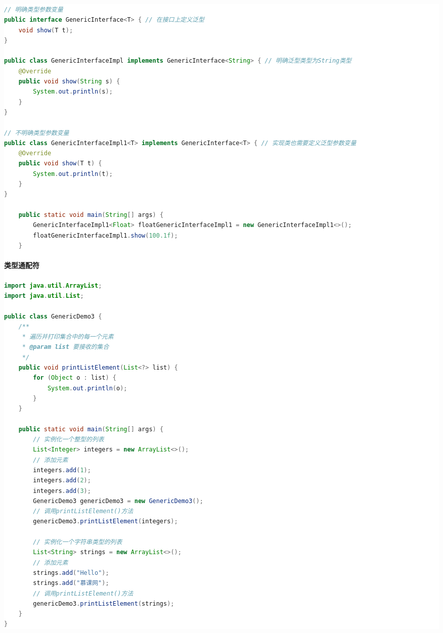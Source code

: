 ```java
// 明确类型参数变量
public interface GenericInterface<T> { // 在接口上定义泛型
    void show(T t);
}

public class GenericInterfaceImpl implements GenericInterface<String> { // 明确泛型类型为String类型
    @Override
    public void show(String s) {
        System.out.println(s);
    }
}

// 不明确类型参数变量
public class GenericInterfaceImpl1<T> implements GenericInterface<T> { // 实现类也需要定义泛型参数变量
    @Override
    public void show(T t) {
        System.out.println(t);
    }
}

    public static void main(String[] args) {
        GenericInterfaceImpl1<Float> floatGenericInterfaceImpl1 = new GenericInterfaceImpl1<>();
        floatGenericInterfaceImpl1.show(100.1f);
    }

```

#### 类型通配符
```java
import java.util.ArrayList;
import java.util.List;

public class GenericDemo3 {
    /**
     * 遍历并打印集合中的每一个元素
     * @param list 要接收的集合
     */
    public void printListElement(List<?> list) {
        for (Object o : list) {
            System.out.println(o);
        }
    }

    public static void main(String[] args) {
        // 实例化一个整型的列表
        List<Integer> integers = new ArrayList<>();
        // 添加元素
        integers.add(1);
        integers.add(2);
        integers.add(3);
        GenericDemo3 genericDemo3 = new GenericDemo3();
        // 调用printListElement()方法
        genericDemo3.printListElement(integers);

        // 实例化一个字符串类型的列表
        List<String> strings = new ArrayList<>();
        // 添加元素
        strings.add("Hello");
        strings.add("慕课网");
        // 调用printListElement()方法
        genericDemo3.printListElement(strings);
    }
}
```